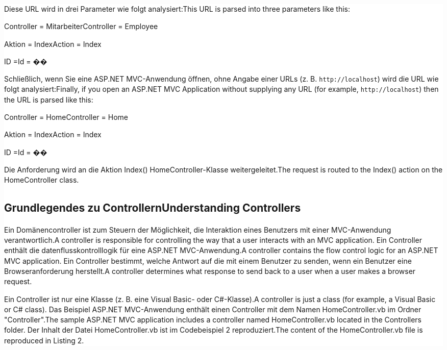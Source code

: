 <span data-ttu-id="e575f-185">Diese URL wird in drei Parameter wie folgt analysiert:</span><span class="sxs-lookup"><span data-stu-id="e575f-185">This URL is parsed into three parameters like this:</span></span>

<span data-ttu-id="e575f-186">Controller = Mitarbeiter</span><span class="sxs-lookup"><span data-stu-id="e575f-186">Controller = Employee</span></span>

<span data-ttu-id="e575f-187">Aktion = Index</span><span class="sxs-lookup"><span data-stu-id="e575f-187">Action = Index</span></span>

<span data-ttu-id="e575f-188">ID =</span><span class="sxs-lookup"><span data-stu-id="e575f-188">Id = ��</span></span>

<span data-ttu-id="e575f-189">Schließlich, wenn Sie eine ASP.NET MVC-Anwendung öffnen, ohne Angabe einer URLs (z. B. `http://localhost`) wird die URL wie folgt analysiert:</span><span class="sxs-lookup"><span data-stu-id="e575f-189">Finally, if you open an ASP.NET MVC Application without supplying any URL (for example, `http://localhost`) then the URL is parsed like this:</span></span>

<span data-ttu-id="e575f-190">Controller = Home</span><span class="sxs-lookup"><span data-stu-id="e575f-190">Controller = Home</span></span>

<span data-ttu-id="e575f-191">Aktion = Index</span><span class="sxs-lookup"><span data-stu-id="e575f-191">Action = Index</span></span>

<span data-ttu-id="e575f-192">ID =</span><span class="sxs-lookup"><span data-stu-id="e575f-192">Id = ��</span></span>

<span data-ttu-id="e575f-193">Die Anforderung wird an die Aktion Index() HomeController-Klasse weitergeleitet.</span><span class="sxs-lookup"><span data-stu-id="e575f-193">The request is routed to the Index() action on the HomeController class.</span></span>

## <a name="understanding-controllers"></a><span data-ttu-id="e575f-194">Grundlegendes zu Controllern</span><span class="sxs-lookup"><span data-stu-id="e575f-194">Understanding Controllers</span></span>

<span data-ttu-id="e575f-195">Ein Domänencontroller ist zum Steuern der Möglichkeit, die Interaktion eines Benutzers mit einer MVC-Anwendung verantwortlich.</span><span class="sxs-lookup"><span data-stu-id="e575f-195">A controller is responsible for controlling the way that a user interacts with an MVC application.</span></span> <span data-ttu-id="e575f-196">Ein Controller enthält die datenflusskontrolllogik für eine ASP.NET MVC-Anwendung.</span><span class="sxs-lookup"><span data-stu-id="e575f-196">A controller contains the flow control logic for an ASP.NET MVC application.</span></span> <span data-ttu-id="e575f-197">Ein Controller bestimmt, welche Antwort auf die mit einem Benutzer zu senden, wenn ein Benutzer eine Browseranforderung herstellt.</span><span class="sxs-lookup"><span data-stu-id="e575f-197">A controller determines what response to send back to a user when a user makes a browser request.</span></span>

<span data-ttu-id="e575f-198">Ein Controller ist nur eine Klasse (z. B. eine Visual Basic- oder C#-Klasse).</span><span class="sxs-lookup"><span data-stu-id="e575f-198">A controller is just a class (for example, a Visual Basic or C# class).</span></span> <span data-ttu-id="e575f-199">Das Beispiel ASP.NET MVC-Anwendung enthält einen Controller mit dem Namen HomeController.vb im Ordner "Controller".</span><span class="sxs-lookup"><span data-stu-id="e575f-199">The sample ASP.NET MVC application includes a controller named HomeController.vb located in the Controllers folder.</span></span> <span data-ttu-id="e575f-200">Der Inhalt der Datei HomeController.vb ist im Codebeispiel 2 reproduziert.</span><span class="sxs-lookup"><span data-stu-id="e575f-200">The content of the HomeController.vb file is reproduced in Listing 2.</span></span>

